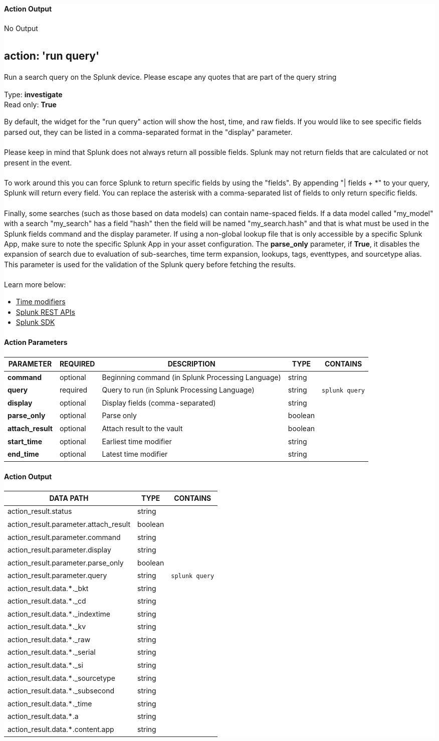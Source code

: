 #### Action Output
No Output  

## action: 'run query'
Run a search query on the Splunk device\. Please escape any quotes that are part of the query string

Type: **investigate**  
Read only: **True**

By default, the widget for the &quot;run query&quot; action will show the host, time, and raw fields\. If you would like to see specific fields parsed out, they can be listed in a comma\-separated format in the &quot;display&quot; parameter\.<br><br>Please keep in mind that Splunk does not always return all possible fields\. Splunk may not return fields that are calculated or not present in the event\.<br><br>To work around this you can force Splunk to return specific fields by using the &quot;fields&quot;\. By appending &quot;\| fields \+ \*&quot; to your query, Splunk will return every field\. You can replace the asterisk with a comma\-separated list of fields to only return specific fields\.<br><br>Finally, some searches \(such as those based on data models\) can contain name\-spaced fields\. If a data model called &quot;my\_model&quot; with a search &quot;my\_search&quot; has a field &quot;hash&quot; then the field will be named &quot;my\_search\.hash&quot; and that is what must be used in the Splunk fields command and the display parameter\. If using a non\-global lookup file that is only accessible by a specific Splunk App, make sure to note the specific Splunk App in your asset configuration\. The <b>parse\_only</b> parameter, if <b>True</b>, it disables the expansion of search due to evaluation of sub\-searches, time term expansion, lookups, tags, eventtypes, and sourcetype alias\. This parameter is used for the validation of the Splunk query before fetching the results\.<br><br>Learn more below\:<ul><li><a href='https\://docs\.splunk\.com/Documentation/Splunk/8\.2\.5/SearchReference/SearchTimeModifiers' target='\_blank'>Time modifiers</a></li><li><a href='https\://docs\.splunk\.com/Documentation/Splunk/latest/RESTREF/RESTsearch\#search\.2Fjobs' target='\_blank'>Splunk REST APIs</a></li><li><a href='https\://dev\.splunk\.com/enterprise/docs/devtools/python/sdk\-python/howtousesplunkpython/howtorunsearchespython/' target='\_blank'>Splunk SDK</a></li></ul>

#### Action Parameters
PARAMETER | REQUIRED | DESCRIPTION | TYPE | CONTAINS
--------- | -------- | ----------- | ---- | --------
**command** |  optional  | Beginning command \(in Splunk Processing Language\) | string | 
**query** |  required  | Query to run \(in Splunk Processing Language\) | string |  `splunk query` 
**display** |  optional  | Display fields \(comma\-separated\) | string | 
**parse\_only** |  optional  | Parse only | boolean | 
**attach\_result** |  optional  | Attach result to the vault | boolean | 
**start\_time** |  optional  | Earliest time modifier | string | 
**end\_time** |  optional  | Latest time modifier | string | 

#### Action Output
DATA PATH | TYPE | CONTAINS
--------- | ---- | --------
action\_result\.status | string | 
action\_result\.parameter\.attach\_result | boolean | 
action\_result\.parameter\.command | string | 
action\_result\.parameter\.display | string | 
action\_result\.parameter\.parse\_only | boolean | 
action\_result\.parameter\.query | string |  `splunk query` 
action\_result\.data\.\*\.\_bkt | string | 
action\_result\.data\.\*\.\_cd | string | 
action\_result\.data\.\*\.\_indextime | string | 
action\_result\.data\.\*\.\_kv | string | 
action\_result\.data\.\*\.\_raw | string | 
action\_result\.data\.\*\.\_serial | string | 
action\_result\.data\.\*\.\_si | string | 
action\_result\.data\.\*\.\_sourcetype | string | 
action\_result\.data\.\*\.\_subsecond | string | 
action\_result\.data\.\*\.\_time | string | 
action\_result\.data\.\*\.a | string | 
action\_result\.data\.\*\.content\.app | string | 